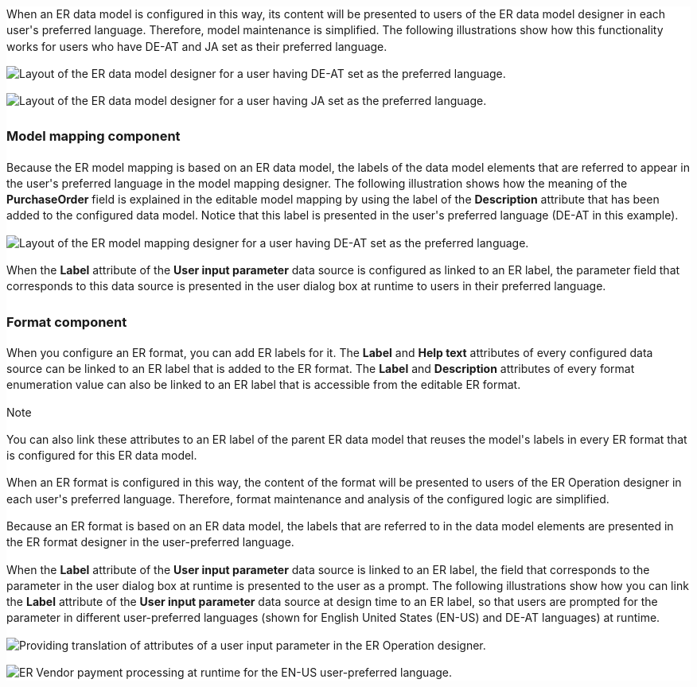 When an ER data model is configured in this way, its content will be presented to users of the ER data model designer in each user's preferred language. Therefore, model maintenance is simplified. The following illustrations show how this functionality works for users who have DE-AT and JA set as their preferred language.

![Layout of the ER data model designer for a user having DE-AT set as the preferred language.](./media/er-multilingual-labels-refer-de.png)

![Layout of the ER data model designer for a user having JA set as the preferred language.](./media/er-multilingual-labels-refer-ja.png)

### Model mapping component

Because the ER model mapping is based on an ER data model, the labels of the data model elements that are referred to appear in the user's preferred language in the model mapping designer. The following illustration shows how the meaning of the **PurchaseOrder** field is explained in the editable model mapping by using the label of the **Description** attribute that has been added to the configured data model. Notice that this label is presented in the user's preferred language (DE-AT in this example).

![Layout of the ER model mapping designer for a user having DE-AT set as the preferred language.](./media/er-multilingual-labels-show-mapping.png)

When the **Label** attribute of the **User input parameter** data source is configured as linked to an ER label, the parameter field that corresponds to this data source is presented in the user dialog box at runtime to users in their preferred language.

### Format component

When you configure an ER format, you can add ER labels for it. The **Label** and **Help text** attributes of every configured data source can be linked to an ER label that is added to the ER format. The **Label** and **Description** attributes of every <a id="LinkFormatEnum"></a>format enumeration value can also be linked to an ER label that is accessible from the editable ER format.

> [!NOTE]
> You can also link these attributes to an ER label of the parent ER data model that reuses the model's labels in every ER format that is configured for this ER data model.

When an ER format is configured in this way, the content of the format will be presented to users of the ER Operation designer in each user's preferred language. Therefore, format maintenance and analysis of the configured logic are simplified.

Because an ER format is based on an ER data model, the labels that are referred to in the data model elements are presented in the ER format designer in the user-preferred language.

When the **Label** attribute of the **User input parameter** data source is linked to an ER label, the field that corresponds to the parameter in the user dialog box at runtime is presented to the user as a prompt. The following illustrations show how you can link the **Label** attribute of the **User input parameter** data source at design time to an ER label, so that users are prompted for the parameter in different user-preferred languages (shown for English United States (EN-US) and DE-AT languages) at runtime.

![Providing translation of attributes of a user input parameter in the ER Operation designer.](./media/er-multilingual-labels-refer-format.png)

![ER Vendor payment processing at runtime for the EN-US user-preferred language.](./media/er-multilingual-labels-show-runtime-en.png)
